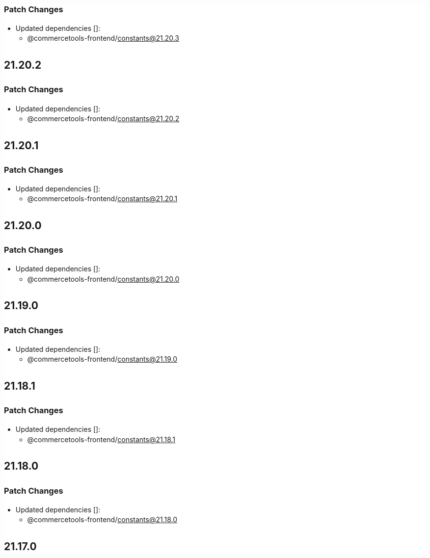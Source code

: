 ### Patch Changes

- Updated dependencies []:
  - @commercetools-frontend/constants@21.20.3

## 21.20.2

### Patch Changes

- Updated dependencies []:
  - @commercetools-frontend/constants@21.20.2

## 21.20.1

### Patch Changes

- Updated dependencies []:
  - @commercetools-frontend/constants@21.20.1

## 21.20.0

### Patch Changes

- Updated dependencies []:
  - @commercetools-frontend/constants@21.20.0

## 21.19.0

### Patch Changes

- Updated dependencies []:
  - @commercetools-frontend/constants@21.19.0

## 21.18.1

### Patch Changes

- Updated dependencies []:
  - @commercetools-frontend/constants@21.18.1

## 21.18.0

### Patch Changes

- Updated dependencies []:
  - @commercetools-frontend/constants@21.18.0

## 21.17.0
